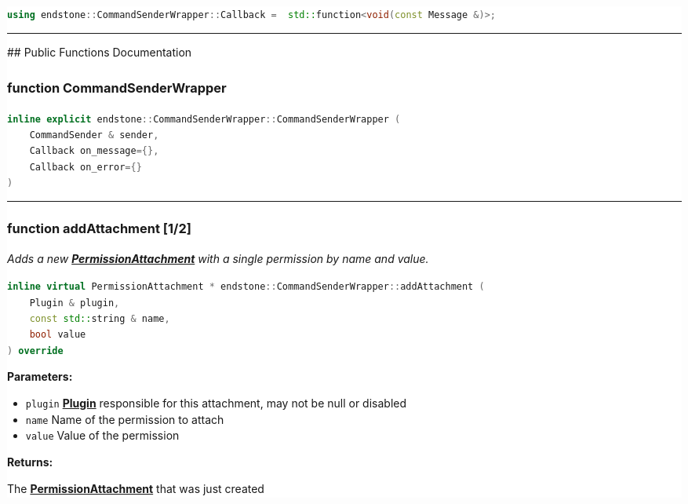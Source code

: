 ```C++
using endstone::CommandSenderWrapper::Callback =  std::function<void(const Message &)>;
```




<hr>
## Public Functions Documentation




### function CommandSenderWrapper 

```C++
inline explicit endstone::CommandSenderWrapper::CommandSenderWrapper (
    CommandSender & sender,
    Callback on_message={},
    Callback on_error={}
) 
```




<hr>



### function addAttachment [1/2]

_Adds a new_ [_**PermissionAttachment**_](classendstone_1_1PermissionAttachment.md) _with a single permission by name and value._
```C++
inline virtual PermissionAttachment * endstone::CommandSenderWrapper::addAttachment (
    Plugin & plugin,
    const std::string & name,
    bool value
) override
```





**Parameters:**


* `plugin` [**Plugin**](classendstone_1_1Plugin.md) responsible for this attachment, may not be null or disabled 
* `name` Name of the permission to attach 
* `value` Value of the permission 



**Returns:**

The [**PermissionAttachment**](classendstone_1_1PermissionAttachment.md) that was just created 





        